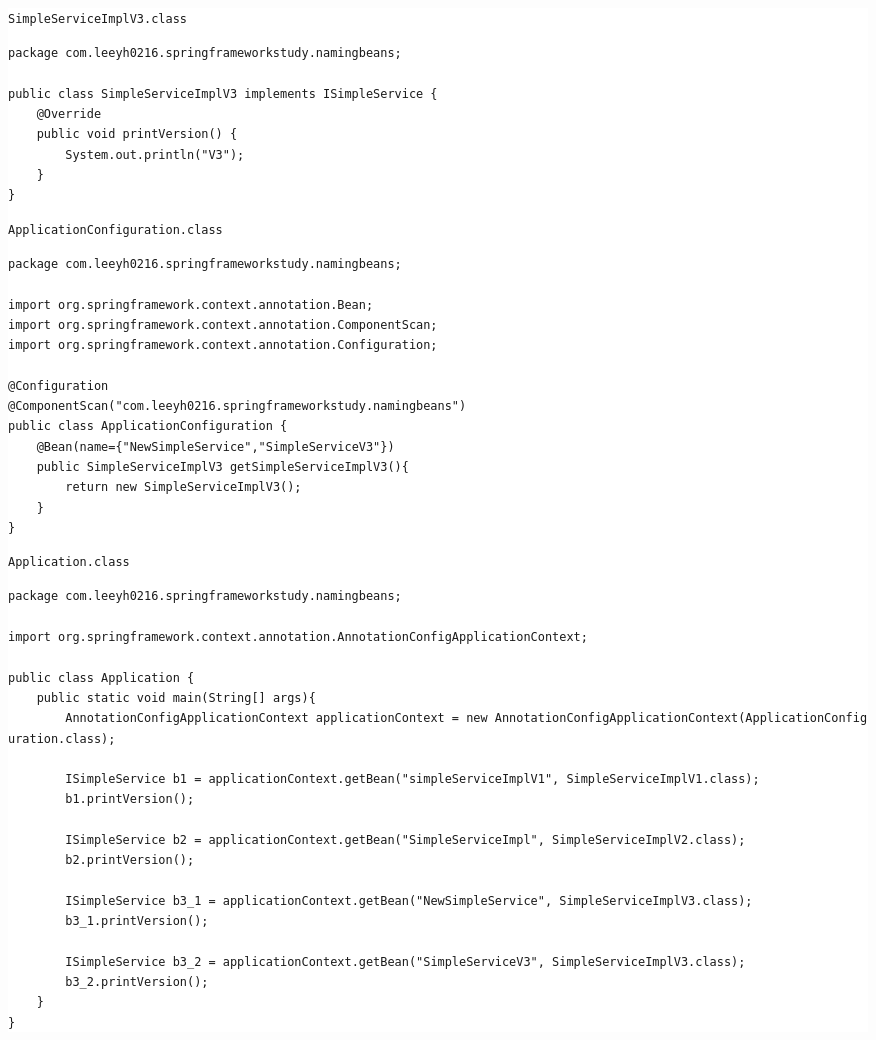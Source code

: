 `SimpleServiceImplV3.class`
```
package com.leeyh0216.springframeworkstudy.namingbeans;

public class SimpleServiceImplV3 implements ISimpleService {
    @Override
    public void printVersion() {
        System.out.println("V3");
    }
}
```

`ApplicationConfiguration.class`
```
package com.leeyh0216.springframeworkstudy.namingbeans;

import org.springframework.context.annotation.Bean;
import org.springframework.context.annotation.ComponentScan;
import org.springframework.context.annotation.Configuration;

@Configuration
@ComponentScan("com.leeyh0216.springframeworkstudy.namingbeans")
public class ApplicationConfiguration {
    @Bean(name={"NewSimpleService","SimpleServiceV3"})
    public SimpleServiceImplV3 getSimpleServiceImplV3(){
        return new SimpleServiceImplV3();
    }
}
```

`Application.class`
```
package com.leeyh0216.springframeworkstudy.namingbeans;

import org.springframework.context.annotation.AnnotationConfigApplicationContext;

public class Application {
    public static void main(String[] args){
        AnnotationConfigApplicationContext applicationContext = new AnnotationConfigApplicationContext(ApplicationConfiguration.class);

        ISimpleService b1 = applicationContext.getBean("simpleServiceImplV1", SimpleServiceImplV1.class);
        b1.printVersion();

        ISimpleService b2 = applicationContext.getBean("SimpleServiceImpl", SimpleServiceImplV2.class);
        b2.printVersion();

        ISimpleService b3_1 = applicationContext.getBean("NewSimpleService", SimpleServiceImplV3.class);
        b3_1.printVersion();

        ISimpleService b3_2 = applicationContext.getBean("SimpleServiceV3", SimpleServiceImplV3.class);
        b3_2.printVersion();
    }
}
```

